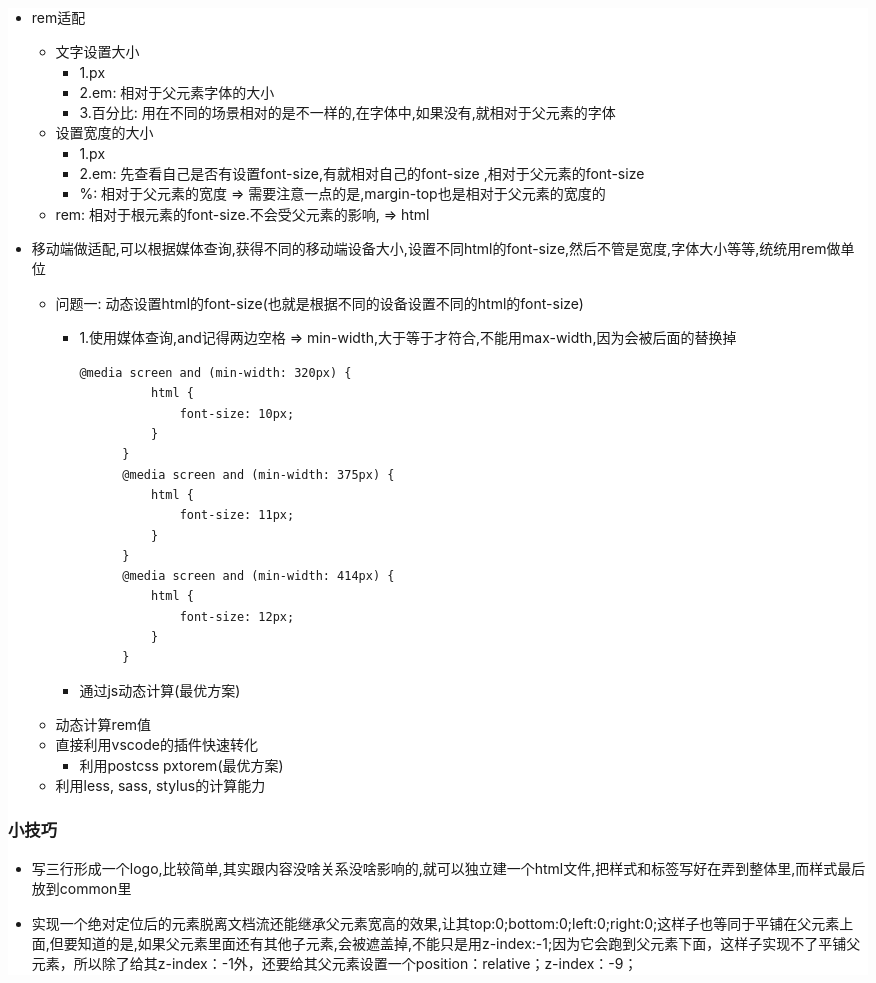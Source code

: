 - rem适配

  * 文字设置大小
    * 1.px
    * 2.em: 相对于父元素字体的大小
    * 3.百分比: 用在不同的场景相对的是不一样的,在字体中,如果没有,就相对于父元素的字体
  * 设置宽度的大小
    + 1.px
    + 2.em: 先查看自己是否有设置font-size,有就相对自己的font-size ,相对于父元素的font-size
    + %: 相对于父元素的宽度 => 需要注意一点的是,margin-top也是相对于父元素的宽度的
  * rem: 相对于根元素的font-size.不会受父元素的影响, => html

- 移动端做适配,可以根据媒体查询,获得不同的移动端设备大小,设置不同html的font-size,然后不管是宽度,字体大小等等,统统用rem做单位

  * 问题一: 动态设置html的font-size(也就是根据不同的设备设置不同的html的font-size)

    * 1.使用媒体查询,and记得两边空格 => min-width,大于等于才符合,不能用max-width,因为会被后面的替换掉

      ```html
      @media screen and (min-width: 320px) {
      			html {
      				font-size: 10px;
      			}
      		}
      		@media screen and (min-width: 375px) {
      			html {
      				font-size: 11px;
      			}
      		}
      		@media screen and (min-width: 414px) {
      			html {
      				font-size: 12px;
      			}
      		}
      ```

    * 通过js动态计算(最优方案)
  + 动态计算rem值
  * 直接利用vscode的插件快速转化
    * 利用postcss pxtorem(最优方案)
  * 利用less, sass, stylus的计算能力
  
  
  
  








### 小技巧

- 写三行形成一个logo,比较简单,其实跟内容没啥关系没啥影响的,就可以独立建一个html文件,把样式和标签写好在弄到整体里,而样式最后放到common里

- 实现一个绝对定位后的元素脱离文档流还能继承父元素宽高的效果,让其top:0;bottom:0;left:0;right:0;这样子也等同于平铺在父元素上面,但要知道的是,如果父元素里面还有其他子元素,会被遮盖掉,不能只是用z-index:-1;因为它会跑到父元素下面，这样子实现不了平铺父元素，所以除了给其z-index：-1外，还要给其父元素设置一个position：relative；z-index：-9；
